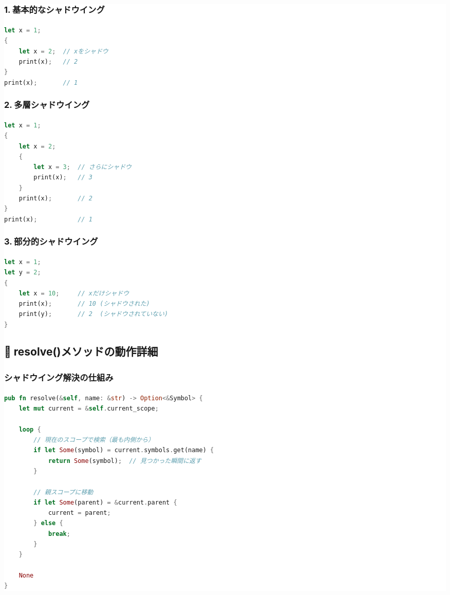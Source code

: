 ### 1. 基本的なシャドウイング

```rust
let x = 1;
{
    let x = 2;  // xをシャドウ
    print(x);   // 2
}
print(x);       // 1
```

### 2. 多層シャドウイング

```rust
let x = 1;
{
    let x = 2;
    {
        let x = 3;  // さらにシャドウ
        print(x);   // 3
    }
    print(x);       // 2
}
print(x);           // 1
```

### 3. 部分的シャドウイング

```rust
let x = 1;
let y = 2;
{
    let x = 10;     // xだけシャドウ
    print(x);       // 10 (シャドウされた)
    print(y);       // 2  (シャドウされていない)
}
```

## 🔧 resolve()メソッドの動作詳細

### シャドウイング解決の仕組み

```rust
pub fn resolve(&self, name: &str) -> Option<&Symbol> {
    let mut current = &self.current_scope;
    
    loop {
        // 現在のスコープで検索（最も内側から）
        if let Some(symbol) = current.symbols.get(name) {
            return Some(symbol);  // 見つかった瞬間に返す
        }
        
        // 親スコープに移動
        if let Some(parent) = &current.parent {
            current = parent;
        } else {
            break;
        }
    }
    
    None
}
```
